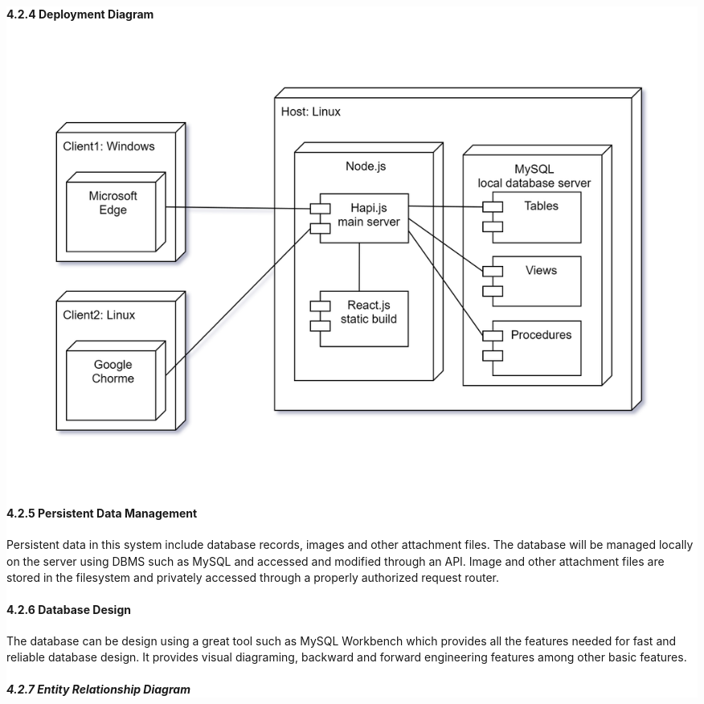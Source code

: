 

#### 4.2.4 Deployment Diagram

![deployment-diagram--ER](media/deployment/deployment-diagram.drawio.svg)  



#### 4.2.5 Persistent Data Management

Persistent data in this system include database records, images and other attachment files. The database will be managed locally on the server using DBMS such as MySQL and accessed and modified through an API. Image and other attachment files are stored in the filesystem and privately accessed through a properly authorized request router.

#### 4.2.6 Database Design

The database can be design using a great tool such as MySQL Workbench which provides all the features needed for fast and reliable database design. It provides visual diagraming, backward and forward engineering features among other basic features.

##### 4.2.7 Entity Relationship Diagram
